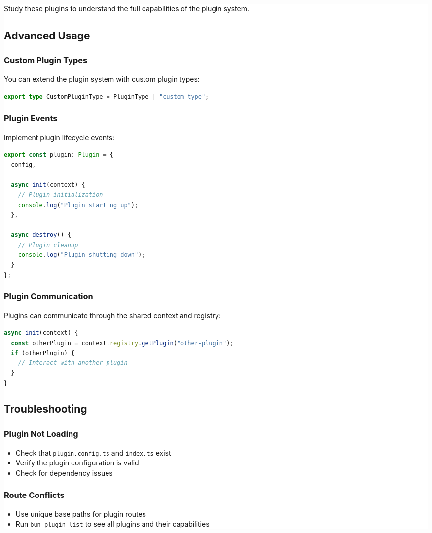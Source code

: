 Study these plugins to understand the full capabilities of the plugin system.

## Advanced Usage

### Custom Plugin Types

You can extend the plugin system with custom plugin types:

```typescript
export type CustomPluginType = PluginType | "custom-type";
```

### Plugin Events

Implement plugin lifecycle events:

```typescript
export const plugin: Plugin = {
  config,
  
  async init(context) {
    // Plugin initialization
    console.log("Plugin starting up");
  },
  
  async destroy() {
    // Plugin cleanup
    console.log("Plugin shutting down");
  }
};
```

### Plugin Communication

Plugins can communicate through the shared context and registry:

```typescript
async init(context) {
  const otherPlugin = context.registry.getPlugin("other-plugin");
  if (otherPlugin) {
    // Interact with another plugin
  }
}
```

## Troubleshooting

### Plugin Not Loading
- Check that `plugin.config.ts` and `index.ts` exist
- Verify the plugin configuration is valid
- Check for dependency issues

### Route Conflicts
- Use unique base paths for plugin routes
- Run `bun plugin list` to see all plugins and their capabilities
